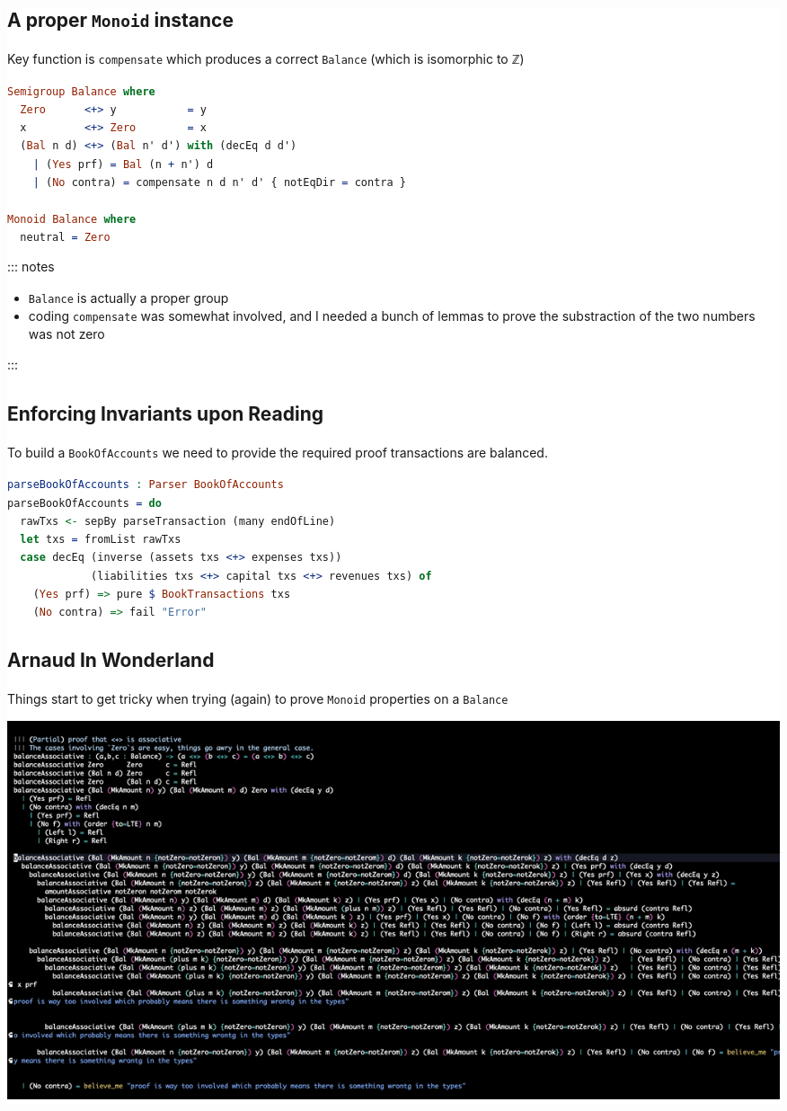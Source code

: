 ## A proper `Monoid` instance

Key function is `compensate` which produces a correct `Balance` (which is isomorphic to $\mathbb{Z}$)

```idris
Semigroup Balance where
  Zero      <+> y           = y
  x         <+> Zero        = x
  (Bal n d) <+> (Bal n' d') with (decEq d d')
    | (Yes prf) = Bal (n + n') d
    | (No contra) = compensate n d n' d' { notEqDir = contra }

Monoid Balance where
  neutral = Zero
```

::: notes

* `Balance` is actually a proper group
* coding `compensate` was somewhat involved, and I needed a bunch of lemmas to prove the substraction of the two numbers was not zero

:::

## Enforcing Invariants upon Reading

To build a `BookOfAccounts` we need to provide the required proof transactions are balanced.

```idris
parseBookOfAccounts : Parser BookOfAccounts
parseBookOfAccounts = do
  rawTxs <- sepBy parseTransaction (many endOfLine)
  let txs = fromList rawTxs
  case decEq (inverse (assets txs <+> expenses txs))
             (liabilities txs <+> capital txs <+> revenues txs) of
    (Yes prf) => pure $ BookTransactions txs
    (No contra) => fail "Error"
```
## Arnaud In Wonderland

Things start to get tricky when trying (again) to prove `Monoid` properties on a `Balance`

![](/images/balance-proof.png)